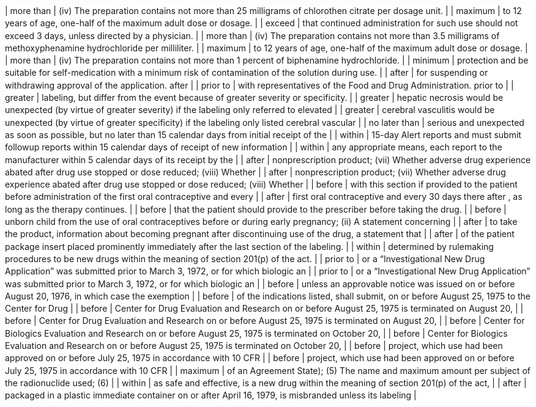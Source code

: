 | more than     | (iv) The preparation contains not  more than  25 milligrams of chlorothen citrate per dosage unit.                              |
| maximum       | to 12 years of age, one-half of the maximum  adult dose or dosage.                                                              |
| exceed        | that continued administration for such use should not exceed  3 days, unless directed by a physician.                           |
| more than     | (iv) The preparation contains not  more than  3.5 milligrams of methoxyphenamine hydrochloride per milliliter.                  |
| maximum       | to 12 years of age, one-half of the maximum  adult dose or dosage.                                                              |
| more than     | (iv) The preparation contains not  more than  1 percent of biphenamine hydrochloride.                                           |
| minimum       | protection and be suitable for self-medication with a minimum  risk of contamination of the solution during use.                |
| after         | for suspending or withdrawing approval of the application. after                                                                |
| prior to      | with representatives of the Food and Drug Administration. prior to                                                              |
| greater       | labeling, but differ from the event because of greater  severity or specificity.                                                |
| greater       | hepatic necrosis would be unexpected (by virtue of greater severity) if the labeling only referred to elevated                  |
| greater       | cerebral vasculitis would be unexpected (by virtue of greater specificity) if the labeling only listed cerebral vascular        |
| no later than | serious and unexpected as soon as possible, but no later than 15 calendar days from initial receipt of the                      |
| within        | 15-day Alert reports and must submit followup reports within 15 calendar days of receipt of new information                     |
| within        | any appropriate means, each report to the manufacturer within 5 calendar days of its receipt by the                             |
| after         | nonprescription product; (vii) Whether adverse drug experience abated after drug use stopped or dose reduced; (viii) Whether    |
| after         | nonprescription product; (vii) Whether adverse drug experience abated after drug use stopped or dose reduced; (viii) Whether    |
| before        | with this section if provided to the patient before administration of the first oral contraceptive and every                    |
| after         | first oral contraceptive and every 30 days there after , as long as the therapy continues.                                      |
| before        | that the patient should provide to the prescriber before  taking the drug.                                                      |
| before        | unborn child from the use of oral contraceptives before or during early pregnancy; (ii) A statement concerning                  |
| after         | to take the product, information about becoming pregnant after discontinuing use of the drug, a statement that                  |
| after         | of the patient package insert placed prominently immediately after  the last section of the labeling.                           |
| within        | determined by rulemaking procedures to be new drugs within  the meaning of section 201(p) of the act.                           |
| prior to      | or a &#8220;Investigational New Drug Application&#8221; was submitted prior to March 3, 1972, or for which biologic an          |
| prior to      | or a &#8220;Investigational New Drug Application&#8221; was submitted prior to March 3, 1972, or for which biologic an          |
| before        | unless an approvable notice was issued on or before August 20, 1976, in which case the exemption                                |
| before        | of the indications listed, shall submit, on or before August 25, 1975 to the Center for Drug                                    |
| before        | Center for Drug Evaluation and Research on or before August 25, 1975 is terminated on August 20,                                |
| before        | Center for Drug Evaluation and Research on or before August 25, 1975 is terminated on August 20,                                |
| before        | Center for Biologics Evaluation and Research on or before August 25, 1975 is terminated on October 20,                          |
| before        | Center for Biologics Evaluation and Research on or before August 25, 1975 is terminated on October 20,                          |
| before        | project, which use had been approved on or before July 25, 1975 in accordance with 10 CFR                                       |
| before        | project, which use had been approved on or before July 25, 1975 in accordance with 10 CFR                                       |
| maximum       | of an Agreement State); (5) The name and maximum amount per subject of the radionuclide used; (6)                               |
| within        | as safe and effective, is a new drug within the meaning of section 201(p) of the act,                                           |
| after         | packaged in a plastic immediate container on or after April 16, 1979, is misbranded unless its labeling                         |